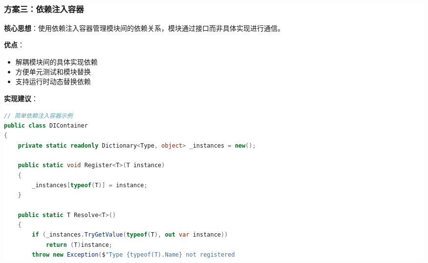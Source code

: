 ### 方案三：依赖注入容器
**核心思想**：使用依赖注入容器管理模块间的依赖关系，模块通过接口而非具体实现进行通信。

**优点**：
- 解耦模块间的具体实现依赖
- 方便单元测试和模块替换
- 支持运行时动态替换依赖

**实现建议**：
```csharp
// 简单依赖注入容器示例
public class DIContainer
{
    private static readonly Dictionary<Type, object> _instances = new();

    public static void Register<T>(T instance)
    {
        _instances[typeof(T)] = instance;
    }

    public static T Resolve<T>()
    {
        if (_instances.TryGetValue(typeof(T), out var instance))
            return (T)instance;
        throw new Exception($"Type {typeof(T).Name} not registered